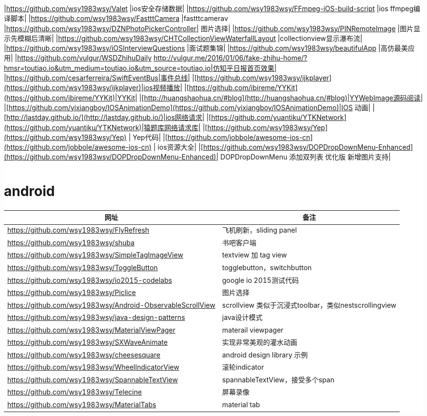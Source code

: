 |https://github.com/wsy1983wsy/Valet |ios安全存储数据|
|https://github.com/wsy1983wsy/FFmpeg-iOS-build-script |ios ffmpeg编译脚本|
|https://github.com/wsy1983wsy/FastttCamera |fastttcamerav
|https://github.com/wsy1983wsy/DZNPhotoPickerController| 图片选择|
|https://github.com/wsy1983wsy/PINRemoteImage |图片显示先模糊后清晰|
|https://github.com/wsy1983wsy/CHTCollectionViewWaterfallLayout |collectionview显示瀑布流|
|https://github.com/wsy1983wsy/iOSInterviewQuestions |面试题集锦|
|https://github.com/wsy1983wsy/beautifulApp |高仿最美应用|
|https://github.com/vulgur/WSDZhihuDaily http://vulgur.me/2016/01/06/fake-zhihu-home/?hmsr=toutiao.io&utm_medium=toutiao.io&utm_source=toutiao.io|仿知乎日报首页效果|
|https://github.com/cesarferreira/SwiftEventBus|事件总线|
|[https://github.com/wsy1983wsy/ijkplayer](https://github.com/wsy1983wsy/ijkplayer)|ios视频播放|
|[https://github.com/ibireme/YYKit](https://github.com/ibireme/YYKit)|YYKit|
|[http://huangshaohua.cn/#blog](http://huangshaohua.cn/#blog)|YYWebImage源码阅读|
|[https://github.com/yixiangboy/IOSAnimationDemo](https://github.com/yixiangboy/IOSAnimationDemo)|IOS 动画|
|[http://lastday.github.io/](http://lastday.github.io/)|ios网络请求|
|[https://github.com/yuantiku/YTKNetwork](https://github.com/yuantiku/YTKNetwork)|猿题库网络请求库|
|[https://github.com/wsy1983wsy/Yep](https://github.com/wsy1983wsy/Yep) | Yep代码|
|[https://github.com/jobbole/awesome-ios-cn](https://github.com/jobbole/awesome-ios-cn) | ios资源大全|
|[https://github.com/wsy1983wsy/DOPDropDownMenu-Enhanced](https://github.com/wsy1983wsy/DOPDropDownMenu-Enhanced)| DOPDropDownMenu 添加双列表 优化版 新增图片支持|

# android
|网址|备注|
|----|---|
|https://github.com/wsy1983wsy/FlyRefresh| 飞机刷新，sliding panel|
|https://github.com/wsy1983wsy/shuba|书吧客户端|
|https://github.com/wsy1983wsy/SimpleTagImageView| textview 加 tag view|
|https://github.com/wsy1983wsy/ToggleButton |togglebutton，switchbutton|
|https://github.com/wsy1983wsy/io2015-codelabs|  google io 2015测试代码|
|https://github.com/wsy1983wsy/Piclice |图片选择|
|https://github.com/wsy1983wsy/Android-ObservableScrollView |scrollview 类似于沉浸式toolbar，类似nestscrollingview|
|https://github.com/wsy1983wsy/java-design-patterns| java设计模式|
|https://github.com/wsy1983wsy/MaterialViewPager |materail viewpager|
|https://github.com/wsy1983wsy/SXWaveAnimate |实现非常美观的灌水动画|
|https://github.com/wsy1983wsy/cheesesquare| android design library 示例|
|https://github.com/wsy1983wsy/WheelIndicatorView| 滚轮indicator|
|https://github.com/wsy1983wsy/SpannableTextView |spannableTextView，接受多个span|
|https://github.com/wsy1983wsy/Telecine| 屏幕录像|
|https://github.com/wsy1983wsy/MaterialTabs| material tab|